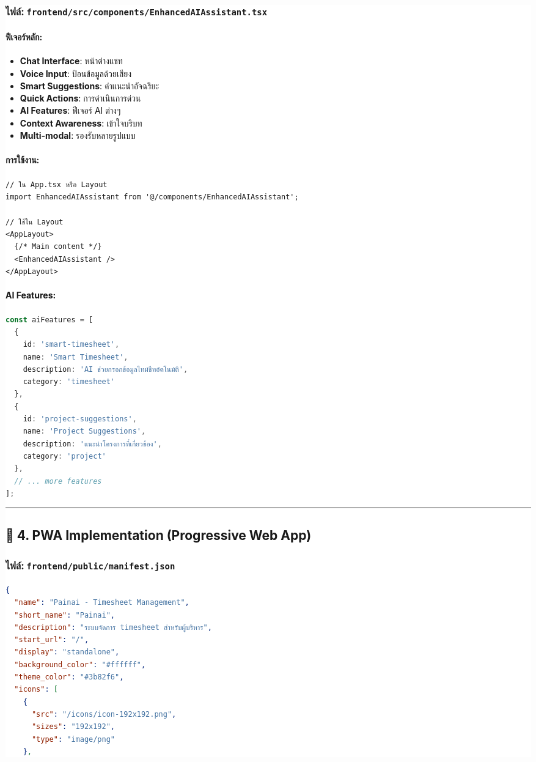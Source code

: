 ### **ไฟล์**: `frontend/src/components/EnhancedAIAssistant.tsx`

#### **ฟีเจอร์หลัก:**
- **Chat Interface**: หน้าต่างแชท
- **Voice Input**: ป้อนข้อมูลด้วยเสียง
- **Smart Suggestions**: คำแนะนำอัจฉริยะ
- **Quick Actions**: การดำเนินการด่วน
- **AI Features**: ฟีเจอร์ AI ต่างๆ
- **Context Awareness**: เข้าใจบริบท
- **Multi-modal**: รองรับหลายรูปแบบ

#### **การใช้งาน:**
```tsx
// ใน App.tsx หรือ Layout
import EnhancedAIAssistant from '@/components/EnhancedAIAssistant';

// ใช้ใน Layout
<AppLayout>
  {/* Main content */}
  <EnhancedAIAssistant />
</AppLayout>
```

#### **AI Features:**
```typescript
const aiFeatures = [
  {
    id: 'smart-timesheet',
    name: 'Smart Timesheet',
    description: 'AI ช่วยกรอกข้อมูลไทม์ชีทอัตโนมัติ',
    category: 'timesheet'
  },
  {
    id: 'project-suggestions',
    name: 'Project Suggestions',
    description: 'แนะนำโครงการที่เกี่ยวข้อง',
    category: 'project'
  },
  // ... more features
];
```

---

## 📱 **4. PWA Implementation (Progressive Web App)**

### **ไฟล์**: `frontend/public/manifest.json`

```json
{
  "name": "Painai - Timesheet Management",
  "short_name": "Painai",
  "description": "ระบบจัดการ timesheet สำหรับผู้บริหาร",
  "start_url": "/",
  "display": "standalone",
  "background_color": "#ffffff",
  "theme_color": "#3b82f6",
  "icons": [
    {
      "src": "/icons/icon-192x192.png",
      "sizes": "192x192",
      "type": "image/png"
    },
```
